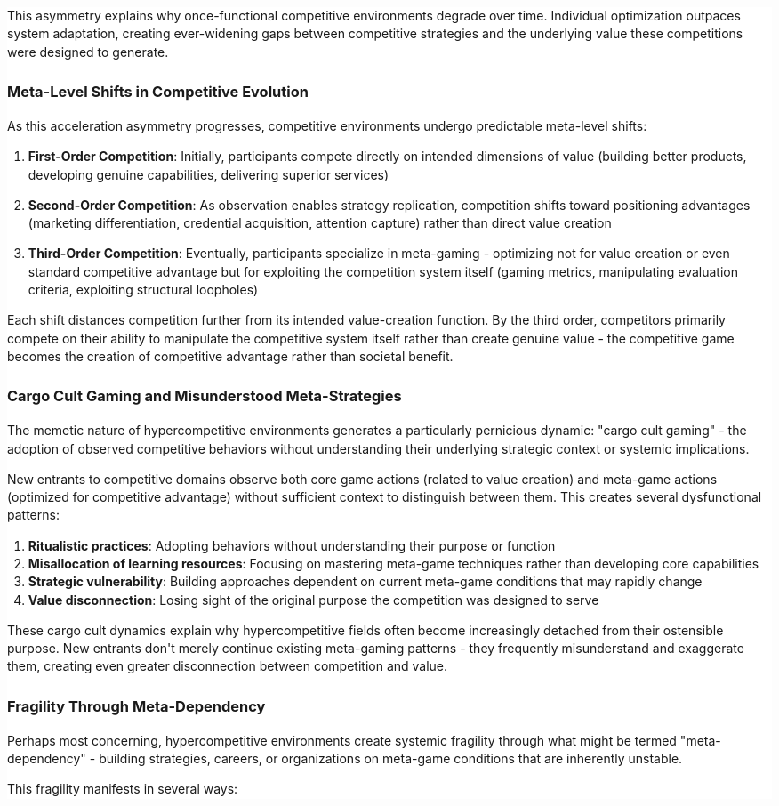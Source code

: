 This asymmetry explains why once-functional competitive environments degrade over time. Individual optimization outpaces system adaptation, creating ever-widening gaps between competitive strategies and the underlying value these competitions were designed to generate.

### Meta-Level Shifts in Competitive Evolution

As this acceleration asymmetry progresses, competitive environments undergo predictable meta-level shifts:

1. **First-Order Competition**: Initially, participants compete directly on intended dimensions of value (building better products, developing genuine capabilities, delivering superior services)
   
2. **Second-Order Competition**: As observation enables strategy replication, competition shifts toward positioning advantages (marketing differentiation, credential acquisition, attention capture) rather than direct value creation
   
3. **Third-Order Competition**: Eventually, participants specialize in meta-gaming - optimizing not for value creation or even standard competitive advantage but for exploiting the competition system itself (gaming metrics, manipulating evaluation criteria, exploiting structural loopholes)

Each shift distances competition further from its intended value-creation function. By the third order, competitors primarily compete on their ability to manipulate the competitive system itself rather than create genuine value - the competitive game becomes the creation of competitive advantage rather than societal benefit.

### Cargo Cult Gaming and Misunderstood Meta-Strategies

The memetic nature of hypercompetitive environments generates a particularly pernicious dynamic: "cargo cult gaming" - the adoption of observed competitive behaviors without understanding their underlying strategic context or systemic implications.

New entrants to competitive domains observe both core game actions (related to value creation) and meta-game actions (optimized for competitive advantage) without sufficient context to distinguish between them. This creates several dysfunctional patterns:

1. **Ritualistic practices**: Adopting behaviors without understanding their purpose or function
2. **Misallocation of learning resources**: Focusing on mastering meta-game techniques rather than developing core capabilities
3. **Strategic vulnerability**: Building approaches dependent on current meta-game conditions that may rapidly change
4. **Value disconnection**: Losing sight of the original purpose the competition was designed to serve

These cargo cult dynamics explain why hypercompetitive fields often become increasingly detached from their ostensible purpose. New entrants don't merely continue existing meta-gaming patterns - they frequently misunderstand and exaggerate them, creating even greater disconnection between competition and value.

### Fragility Through Meta-Dependency

Perhaps most concerning, hypercompetitive environments create systemic fragility through what might be termed "meta-dependency" - building strategies, careers, or organizations on meta-game conditions that are inherently unstable.

This fragility manifests in several ways:
